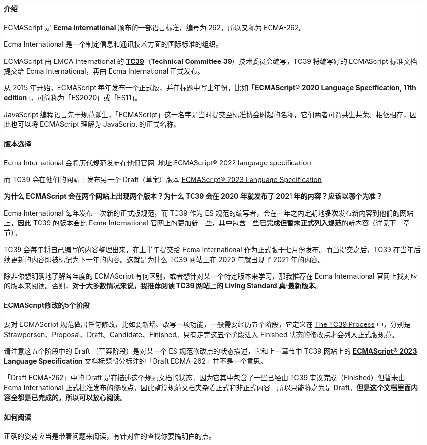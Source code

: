 

#### 介绍

ECMAScript 是 **[Ecma International](https://link.zhihu.com/?target=https%3A//www.ecma-international.org/)** 颁布的一部语言标准，编号为 262，所以又称为 ECMA-262。

Ecma International 是一个制定信息和通讯技术方面的国际标准的组织。

ECMAScript 由 EMCA International 的 **[TC39](https://link.zhihu.com/?target=https%3A//tc39.es/)**（**Technical Committee 39**）技术委员会编写，TC39 将编写好的 ECMAScript 标准文档提交给 Ecma International，再由 Ecma International 正式发布。

从 2015 年开始，ECMAScript 每年发布一个正式版，并在标题中写上年份，比如「**ECMAScript® 2020 Language Specification, 11th edition**」，可简称为「ES2020」或「ES11」。

JavaScript 编程语言先于规范诞生，「ECMAScript」这一名字是当时提交至标准协会时起的名称，它们两者可谓共生共荣、相依相存，因此也可以将 ECMAScript 理解为 JavaScript 的正式名称。



#### 版本选择

Ecma International 会将历代规范发布在他们官网, 地址:[ECMAScript® 2022 language specification](https://www.ecma-international.org/publications-and-standards/standards/ecma-262/)

而 TC39 会在他们的网站上发布另一个 Draft（草案）版本 [ECMAScript® 2023 Language Specification](https://tc39.es/ecma262/)



**为什么 ECMAScript 会在两个网站上出现两个版本？为什么 TC39 会在 2020 年就发布了 2021 年的内容？应该以哪个为准？**

Ecma International 每年发布一次新的正式版规范。而 TC39 作为 ES 规范的编写者，会在一年之内定期地**多次**发布新内容到他们的网站上，因此 TC39 的版本会比 Ecma International 官网上的更加新一些，其中包含一些**已完成但暂未正式列入规范**的新内容（详见下一章节）。

TC39 会每年将自己编写的内容整理出来，在上半年提交给 Ecma International 作为正式版于七月份发布。而当提交之后，TC39 在当年后续更新的内容即被标记为下一年的内容。这就是为什么 TC39 网站上在 2020 年就出现了 2021 年的内容。

除非你想明确地了解各年度的 ECMAScript 有何区别，或者想针对某一个特定版本来学习，那我推荐在 Ecma International 官网上找对应的版本来阅读。否则，**对于大多数情况来说，我推荐阅读 [TC39 网站上的 Living Standard 真·最新版本](https://link.zhihu.com/?target=https%3A//tc39.es/ecma262/)**。



#### ECMAScript修改的5个阶段

要对 ECMAScript 规范做出任何修改，比如要新增、改写一项功能，一般需要经历五个阶段，它定义在 [The TC39 Process](https://link.zhihu.com/?target=https%3A//tc39.es/process-document/) 中，分别是 Strawperson、Proposal、Draft、Candidate、Finished。只有走完这五个阶段进入 Finished 状态的修改点才会列入正式版规范。

请注意这五个阶段中的 Draft （草案阶段）是对某一个 ES 规范修改点的状态描述，它和上一章节中 TC39 网站上的 **[ECMAScript® 2023 Language Specification](https://link.zhihu.com/?target=https%3A//tc39.es/ecma262/)** 文档标题部分标注的「Draft ECMA-262」并不是一个意思。

「Draft ECMA-262」中的 Draft 是在描述这个规范文档的状态，因为它其中包含了一些已经由 TC39 审议完成（Finished）但暂未由 Ecma International 正式批准发布的修改点，因此整篇规范文档夹杂着正式和非正式内容，所以只能称之为是 Draft。**但是这个文档里面内容全都是已完成的，所以可以放心阅读**。



#### 如何阅读

正确的姿势应当是带着问题来阅读，有针对性的查找你要搞明白的点。
